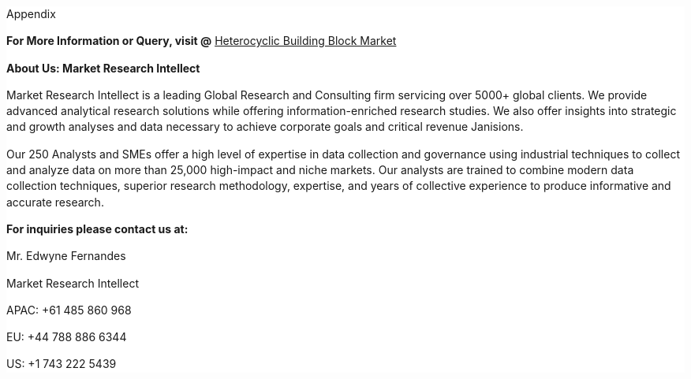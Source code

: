Appendix</span></em></p><p><span class="font-[700]"><strong>For More Information or Query, visit&nbsp;@</strong>&nbsp;</span><span class="font-[700]"><a href="https://www.marketresearchintellect.com/product/global-heterocyclic-building-block-market/?utm_source=Linkedin&utm_medium=848" target="_blank" data-tracking-control-name="article-ssr-frontend-pulse_little-text-block" data-tracking-will-navigate="" data-test-link="">Heterocyclic Building Block Market</a></span></p><p><strong><span class="font-[700]">About Us: Market Research Intellect</span></strong></p><p><span class="">Market Research Intellect is a leading Global Research and Consulting firm servicing over 5000+ global clients. We provide advanced analytical research solutions while offering information-enriched research studies.&nbsp;</span>We also offer insights into strategic and growth analyses and data necessary to achieve corporate goals and critical revenue Janisions.</p><p><span class="">Our 250 Analysts and SMEs offer a high level of expertise in data collection and governance using industrial techniques to collect and analyze data on more than 25,000 high-impact and niche markets. Our analysts are trained to combine modern data collection techniques, superior research methodology, expertise, and years of collective experience to produce informative and accurate research.</span></p><p><strong>For inquiries please contact us at:</strong></p><p>Mr. Edwyne Fernandes</p><p>Market Research Intellect</p><p>APAC: +61 485 860 968</p><p>EU: +44 788 886 6344</p><p>US: +1 743 222 5439</p>
